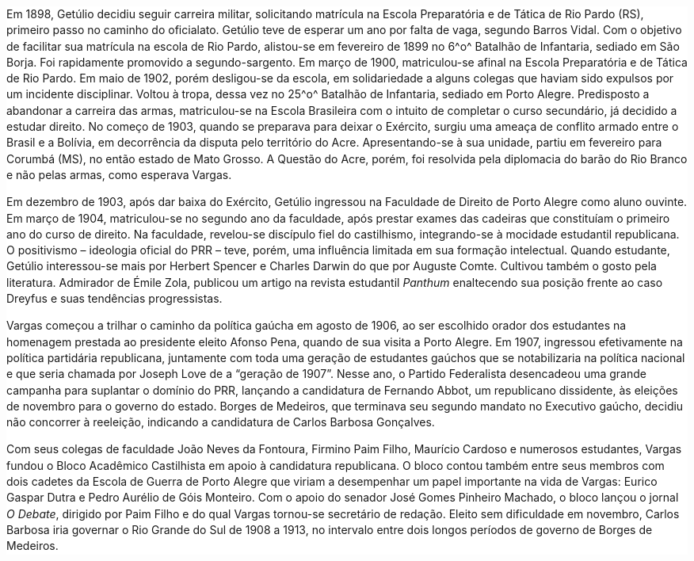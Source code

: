 Em 1898, Getúlio decidiu seguir carreira militar, solicitando matrícula
na Escola Preparatória e de Tática de Rio Pardo (RS), primeiro passo no
caminho do oficialato. Getúlio teve de esperar um ano por falta de vaga,
segundo Barros Vidal. Com o objetivo de facilitar sua matrícula na
escola de Rio Pardo, alistou-se em fevereiro de 1899 no 6^o^ Batalhão de
Infantaria, sediado em São Borja. Foi rapidamente promovido a
segundo-sargento. Em março de 1900, matriculou-se afinal na Escola
Preparatória e de Tática de Rio Pardo. Em maio de 1902, porém
desligou-se da escola, em solidariedade a alguns colegas que haviam sido
expulsos por um incidente disciplinar. Voltou à tropa, dessa vez no
25^o^ Batalhão de Infantaria, sediado em Porto Alegre. Predisposto a
abandonar a carreira das armas, matriculou-se na Escola Brasileira com o
intuito de completar o curso secundário, já decidido a estudar direito.
No começo de 1903, quando se preparava para deixar o Exército, surgiu
uma ameaça de conflito armado entre o Brasil e a Bolívia, em decorrência
da disputa pelo território do Acre. Apresentando-se à sua unidade,
partiu em fevereiro para Corumbá (MS), no então estado de Mato Grosso. A
Questão do Acre, porém, foi resolvida pela diplomacia do barão do Rio
Branco e não pelas armas, como esperava Vargas.

Em dezembro de 1903, após dar baixa do Exército, Getúlio ingressou na
Faculdade de Direito de Porto Alegre como aluno ouvinte. Em março de
1904, matriculou-se no segundo ano da faculdade, após prestar exames das
cadeiras que constituíam o primeiro ano do curso de direito. Na
faculdade, revelou-se discípulo fiel do castilhismo, integrando-se à
mocidade estudantil republicana. O positivismo – ideologia oficial do
PRR – teve, porém, uma influência limitada em sua formação intelectual.
Quando estudante, Getúlio interessou-se mais por Herbert Spencer e
Charles Darwin do que por Auguste Comte. Cultivou também o gosto pela
literatura. Admirador de Émile Zola, publicou um artigo na revista
estudantil *Panthum* enaltecendo sua posição frente ao caso Dreyfus e
suas tendências progressistas.

Vargas começou a trilhar o caminho da política gaúcha em agosto de 1906,
ao ser escolhido orador dos estudantes na homenagem prestada ao
presidente eleito Afonso Pena, quando de sua visita a Porto Alegre. Em
1907, ingressou efetivamente na política partidária republicana,
juntamente com toda uma geração de estudantes gaúchos que se
notabilizaria na política nacional e que seria chamada por Joseph Love
de a “geração de 1907”. Nesse ano, o Partido Federalista desencadeou uma
grande campanha para suplantar o domínio do PRR, lançando a candidatura
de Fernando Abbot, um republicano dissidente, às eleições de novembro
para o governo do estado. Borges de Medeiros, que terminava seu segundo
mandato no Executivo gaúcho, decidiu não concorrer à reeleição,
indicando a candidatura de Carlos Barbosa Gonçalves.

Com seus colegas de faculdade João Neves da Fontoura, Firmino Paim
Filho, Maurício Cardoso e numerosos estudantes, Vargas fundou o Bloco
Acadêmico Castilhista em apoio à candidatura republicana. O bloco contou
também entre seus membros com dois cadetes da Escola de Guerra de Porto
Alegre que viriam a desempenhar um papel importante na vida de Vargas:
Eurico Gaspar Dutra e Pedro Aurélio de Góis Monteiro. Com o apoio do
senador José Gomes Pinheiro Machado, o bloco lançou o jornal *O Debate*,
dirigido por Paim Filho e do qual Vargas tornou-se secretário de
redação. Eleito sem dificuldade em novembro, Carlos Barbosa iria
governar o Rio Grande do Sul de 1908 a 1913, no intervalo entre dois
longos períodos de governo de Borges de Medeiros.
